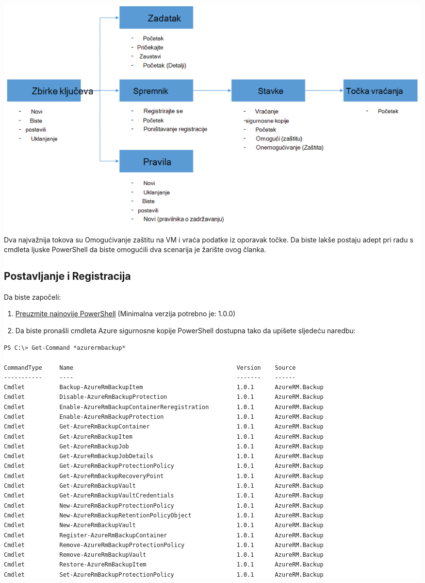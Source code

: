 ![Hijerarhija objekta](./media/backup-azure-vms-classic-automation/object-hierarchy.png)

Dva najvažnija tokova su Omogućivanje zaštitu na VM i vraća podatke iz oporavak točke. Da biste lakše postaju adept pri radu s cmdleta ljuske PowerShell da biste omogućili dva scenarija je žarište ovog članka.


## <a name="setup-and-registration"></a>Postavljanje i Registracija
Da biste započeli:

1. [Preuzmite najnovije PowerShell](https://github.com/Azure/azure-powershell/releases) (Minimalna verzija potrebno je: 1.0.0)

2. Da biste pronašli cmdleta Azure sigurnosne kopije PowerShell dostupna tako da upišete sljedeću naredbu:

```
PS C:\> Get-Command *azurermbackup*

CommandType     Name                                               Version    Source
-----------     ----                                               -------    ------
Cmdlet          Backup-AzureRmBackupItem                           1.0.1      AzureRM.Backup
Cmdlet          Disable-AzureRmBackupProtection                    1.0.1      AzureRM.Backup
Cmdlet          Enable-AzureRmBackupContainerReregistration        1.0.1      AzureRM.Backup
Cmdlet          Enable-AzureRmBackupProtection                     1.0.1      AzureRM.Backup
Cmdlet          Get-AzureRmBackupContainer                         1.0.1      AzureRM.Backup
Cmdlet          Get-AzureRmBackupItem                              1.0.1      AzureRM.Backup
Cmdlet          Get-AzureRmBackupJob                               1.0.1      AzureRM.Backup
Cmdlet          Get-AzureRmBackupJobDetails                        1.0.1      AzureRM.Backup
Cmdlet          Get-AzureRmBackupProtectionPolicy                  1.0.1      AzureRM.Backup
Cmdlet          Get-AzureRmBackupRecoveryPoint                     1.0.1      AzureRM.Backup
Cmdlet          Get-AzureRmBackupVault                             1.0.1      AzureRM.Backup
Cmdlet          Get-AzureRmBackupVaultCredentials                  1.0.1      AzureRM.Backup
Cmdlet          New-AzureRmBackupProtectionPolicy                  1.0.1      AzureRM.Backup
Cmdlet          New-AzureRmBackupRetentionPolicyObject             1.0.1      AzureRM.Backup
Cmdlet          New-AzureRmBackupVault                             1.0.1      AzureRM.Backup
Cmdlet          Register-AzureRmBackupContainer                    1.0.1      AzureRM.Backup
Cmdlet          Remove-AzureRmBackupProtectionPolicy               1.0.1      AzureRM.Backup
Cmdlet          Remove-AzureRmBackupVault                          1.0.1      AzureRM.Backup
Cmdlet          Restore-AzureRmBackupItem                          1.0.1      AzureRM.Backup
Cmdlet          Set-AzureRmBackupProtectionPolicy                  1.0.1      AzureRM.Backup
```